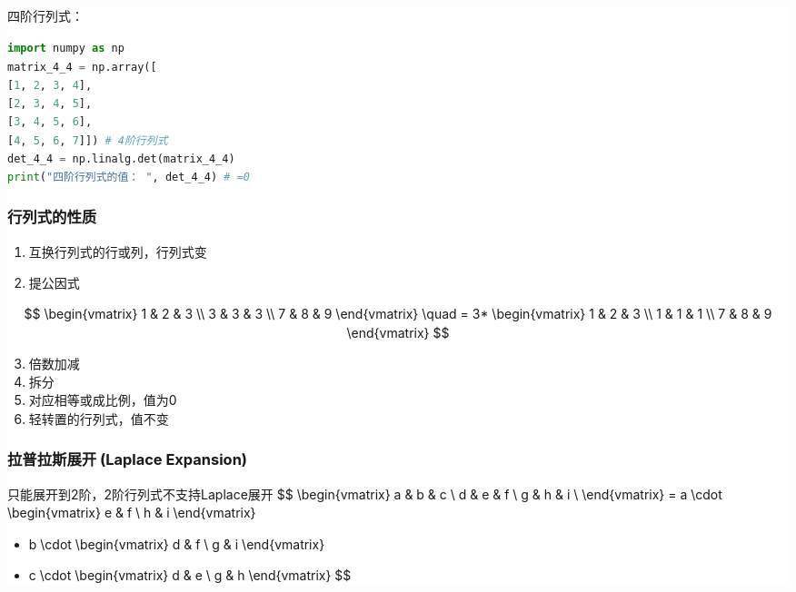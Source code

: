 
四阶行列式：

```python
import numpy as np
matrix_4_4 = np.array([
[1, 2, 3, 4], 
[2, 3, 4, 5], 
[3, 4, 5, 6],
[4, 5, 6, 7]]) # 4阶行列式
det_4_4 = np.linalg.det(matrix_4_4)
print("四阶行列式的值： ", det_4_4) # =0
```

### 行列式的性质
1. 互换行列式的行或列，行列式变

2. 提公因式

$$ \begin{vmatrix}
1 & 2 & 3 \\
3 & 3 & 3 \\
7 & 8 & 9
\end{vmatrix} \quad  = 3*
\begin{vmatrix}
1 & 2 & 3 \\
1 & 1 & 1 \\
7 & 8 & 9
\end{vmatrix} $$

3. 倍数加减
4. 拆分
5. 对应相等或成比例，值为0
6. 轻转置的行列式，值不变

### 拉普拉斯展开 (Laplace Expansion)

只能展开到2阶，2阶行列式不支持Laplace展开
$$
\begin{vmatrix}
a & b & c \\
d & e & f \\
g & h & i \\
\end{vmatrix}
= a \cdot \begin{vmatrix} 
e & f \\ 
h & i 
\end{vmatrix} 
- b \cdot \begin{vmatrix} 
d & f \\ 
g & i 
\end{vmatrix} 
+ c \cdot \begin{vmatrix} 
d & e \\ 
g & h 
\end{vmatrix}
$$

